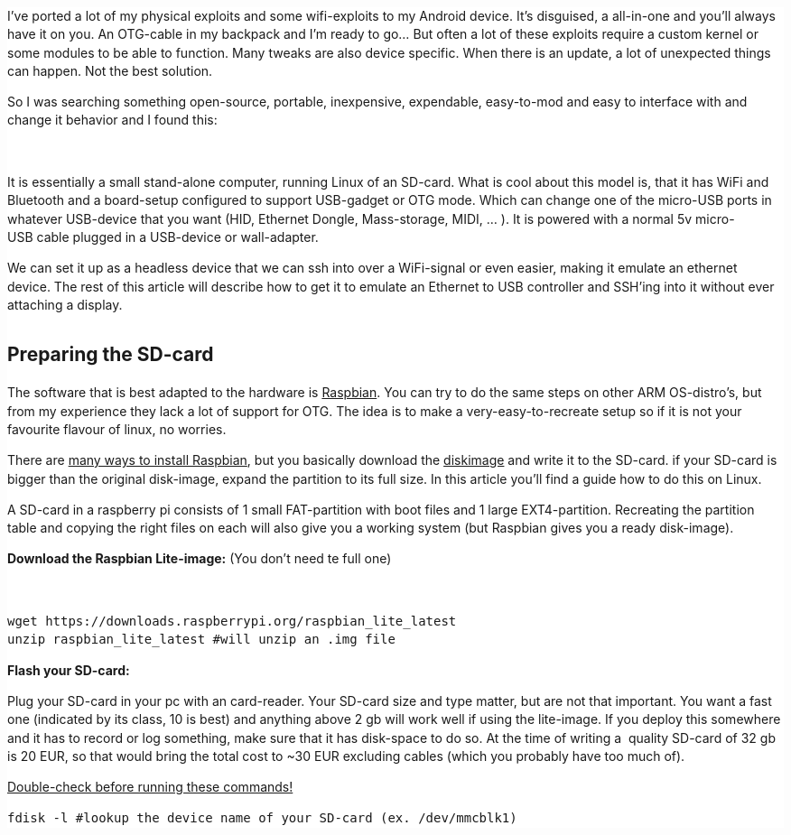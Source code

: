 I&#8217;ve ported a lot of my physical exploits and some wifi-exploits to my Android device. It&#8217;s disguised, a all-in-one and you&#8217;ll always have it on you. An OTG-cable in my backpack and I&#8217;m ready to go&#8230; But often a lot of these exploits require a custom kernel or some modules to be able to function. Many tweaks are also device specific. When there is an update, a lot of unexpected things can happen. Not the best solution.

So I was searching something open-source, portable, inexpensive, expendable, easy-to-mod and easy to interface with and change it behavior and I found this:

<img class="alignnone wp-image-848 size-full" src="https://i0.wp.com/demgeeks.com/wp-content/uploads/2017/10/Screenshot-2017-10-10-at-10.57.52-e1507627804407.png?resize=640%2C317&#038;ssl=1" alt="" srcset="https://i0.wp.com/demgeeks.com/wp-content/uploads/2017/10/Screenshot-2017-10-10-at-10.57.52-e1507627804407.png?w=889&ssl=1 889w, https://i0.wp.com/demgeeks.com/wp-content/uploads/2017/10/Screenshot-2017-10-10-at-10.57.52-e1507627804407.png?resize=300%2C149&ssl=1 300w, https://i0.wp.com/demgeeks.com/wp-content/uploads/2017/10/Screenshot-2017-10-10-at-10.57.52-e1507627804407.png?resize=768%2C381&ssl=1 768w, https://i0.wp.com/demgeeks.com/wp-content/uploads/2017/10/Screenshot-2017-10-10-at-10.57.52-e1507627804407.png?resize=640%2C317&ssl=1 640w" sizes="(max-width: 640px) 100vw, 640px" data-recalc-dims="1" />

It is essentially a small stand-alone computer, running Linux of an SD-card. What is cool about this model is, that it has WiFi and Bluetooth and a board-setup configured to support USB-gadget or OTG mode. Which can change one of the micro-USB ports in whatever USB-device that you want (HID, Ethernet Dongle, Mass-storage, MIDI, &#8230; ). It is powered with a normal 5v micro-USB cable plugged in a USB-device or wall-adapter.

We can set it up as a headless device that we can ssh into over a WiFi-signal or even easier, making it emulate an ethernet device. The rest of this article will describe how to get it to emulate an Ethernet to USB controller and SSH&#8217;ing into it without ever attaching a display.

## Preparing the SD-card

The software that is best adapted to the hardware is [Raspbian](https://www.raspberrypi.org/documentation/raspbian/). You can try to do the same steps on other ARM OS-distro&#8217;s, but from my experience they lack a lot of support for OTG. The idea is to make a very-easy-to-recreate setup so if it is not your favourite flavour of linux, no worries.

There are [many ways to install Raspbian](https://www.raspberrypi.org/documentation/installation/installing-images/), but you basically download the [diskimage](https://en.wikipedia.org/wiki/Disk_image) and write it to the SD-card. if your SD-card is bigger than the original disk-image, expand the partition to its full size. In this article you&#8217;ll find a guide how to do this on Linux.
  
A SD-card in a raspberry pi consists of 1 small FAT-partition with boot files and 1 large EXT4-partition. Recreating the partition table and copying the right files on each will also give you a working system (but Raspbian gives you a ready disk-image).

**Download the Raspbian Lite-image:** (You don&#8217;t need te full one)

<img class="alignnone wp-image-854 size-full" src="https://i0.wp.com/demgeeks.com/wp-content/uploads/2017/10/Screenshot-2017-10-10-at-13.10.42.png?resize=425%2C232&#038;ssl=1" alt="" srcset="https://i0.wp.com/demgeeks.com/wp-content/uploads/2017/10/Screenshot-2017-10-10-at-13.10.42.png?w=425&ssl=1 425w, https://i0.wp.com/demgeeks.com/wp-content/uploads/2017/10/Screenshot-2017-10-10-at-13.10.42.png?resize=300%2C164&ssl=1 300w" sizes="(max-width: 425px) 100vw, 425px" data-recalc-dims="1" />

<pre>wget https://downloads.raspberrypi.org/raspbian_lite_latest
unzip raspbian_lite_latest #will unzip an .img file</pre>

**Flash your SD-card:**

Plug your SD-card in your pc with an card-reader. Your SD-card size and type matter, but are not that important. You want a fast one (indicated by its class, 10 is best) and anything above 2 gb will work well if using the lite-image. If you deploy this somewhere and it has to record or log something, make sure that it has disk-space to do so. At the time of writing a  quality SD-card of 32 gb is 20 EUR, so that would bring the total cost to ~30 EUR excluding cables (which you probably have too much of).
  
<span style="text-decoration: underline;">Double-check before running these commands!</span>

<pre>fdisk -l #lookup the device name of your SD-card (ex. /dev/mmcblk1)</pre>

